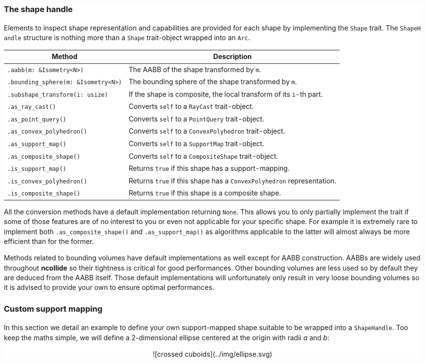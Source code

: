 ### The shape handle
Elements to inspect shape representation and capabilities are provided for each
shape by implementing the `Shape` trait. The `ShapeHandle` structure is nothing
more than a `Shape` trait-object wrapped into an `Arc`.

| Method                    | Description |
|--                         | --          |
| `.aabb(m: &Isometry<N>)`            | The AABB of the shape transformed by `m`.            |
| `.bounding_sphere(m: &Isometry<N>)` | The bounding sphere of the shape transformed by `m`. |
| `.subshape_transform(i: usize)` | If the shape is composite, the local transform of its `i`-th part. |
| `.as_ray_cast()`          | Converts `self` to a `RayCast` trait-object.         |
| `.as_point_query()`       | Converts `self` to a `PointQuery` trait-object.      |
| `.as_convex_polyhedron()` | Converts `self` to a `ConvexPolyhedron` trait-object. |
| `.as_support_map()`       | Converts `self` to a `SupportMap` trait-object.      |
| `.as_composite_shape()`   | Converts `self` to a `CompositeShape` trait-object.   |
| `.is_support_map()`       | Returns `true` if this shape has a support-mapping.  |
| `.is_convex_polyhedron()` | Returns `true` if this shape has a `ConvexPolyhedron` representation. |
| `.is_composite_shape()`   | Returns `true` if this shape is a composite shape.   |

All the conversion methods have a default implementation returning `None`.
This allows you to only partially implement the trait if some of those features
are of no interest to you or even not applicable for your specific shape. For
example it is extremely rare to implement both `.as_composite_shape()` and
`.as_support_map()` as algorithms applicable to the latter will almost always
be more efficient than for the former.

Methods related to bounding volumes have default implementations as well
except for AABB construction. AABBs are widely used throughout **ncollide** so
their tightness is critical for good performances. Other bounding volumes are
less used so by default they are deduced from the AABB itself. Those default
implementations will unfortunately only result in very loose bounding volumes
so it is advised to provide your own to ensure optimal performances.

### Custom support mapping <div class="btn-primary" onclick="window.open('https://raw.githubusercontent.com/sebcrozet/ncollide/master/build/ncollide2d/examples/custom_support_map.rs')"></div>
In this section we detail an example to define your own support-mapped shape
suitable to be wrapped into a `ShapeHandle`. Too keep the maths simple, we will
define a 2-dimensional ellipse centered at the origin with radii $a$ and $b$:

<center>
![crossed cuboids](../img/ellipse.svg)
</center>
